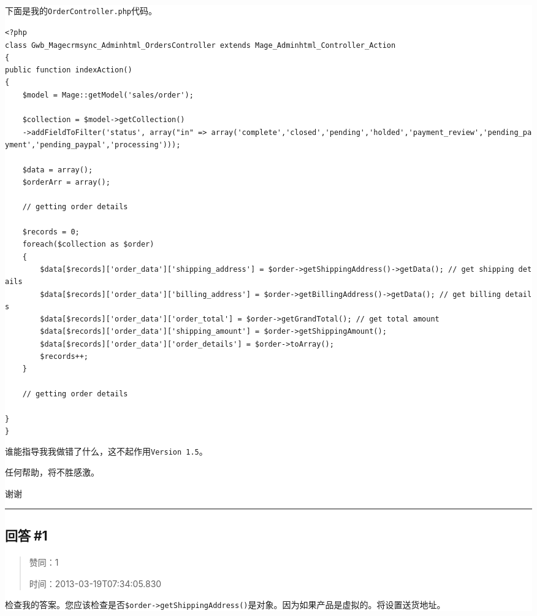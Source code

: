 下面是我的`OrderController.php`代码。

```
<?php
class Gwb_Magecrmsync_Adminhtml_OrdersController extends Mage_Adminhtml_Controller_Action
{
public function indexAction()
{
    $model = Mage::getModel('sales/order');

    $collection = $model->getCollection()
    ->addFieldToFilter('status', array("in" => array('complete','closed','pending','holded','payment_review','pending_payment','pending_paypal','processing')));

    $data = array();
    $orderArr = array();

    // getting order details

    $records = 0;
    foreach($collection as $order)
    {
        $data[$records]['order_data']['shipping_address'] = $order->getShippingAddress()->getData(); // get shipping details
        $data[$records]['order_data']['billing_address'] = $order->getBillingAddress()->getData(); // get billing details
        $data[$records]['order_data']['order_total'] = $order->getGrandTotal(); // get total amount
        $data[$records]['order_data']['shipping_amount'] = $order->getShippingAmount();
        $data[$records]['order_data']['order_details'] = $order->toArray();
        $records++;
    }

    // getting order details

}
} 
```

谁能指导我我做错了什么，这不起作用`Version 1.5`。

任何帮助，将不胜感激。

谢谢

* * *

## 回答 #1

> 赞同：1
> 
> 时间：2013-03-19T07:34:05.830

检查我的答案。您应该检查是否`$order->getShippingAddress()`是对象。因为如果产品是虚拟的。将设置送货地址。
